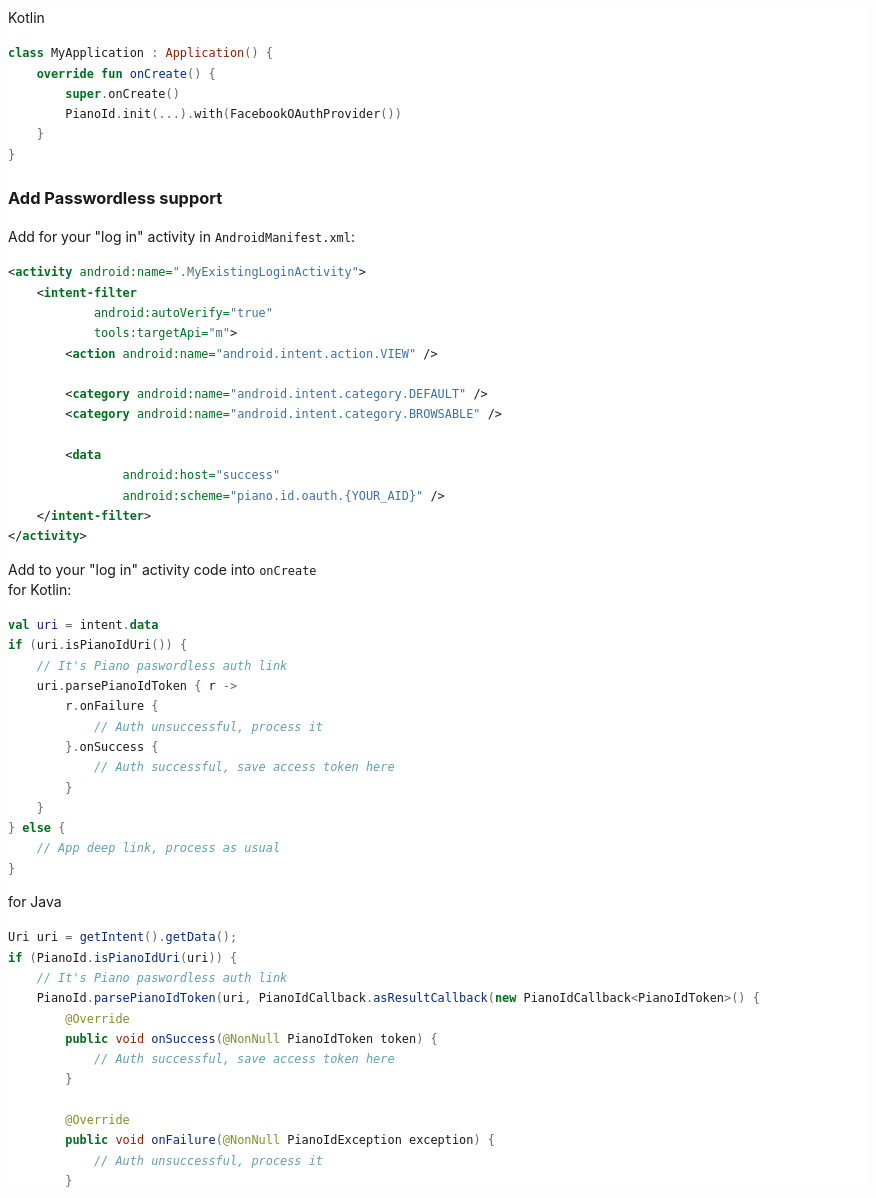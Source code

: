 ```java
```

Kotlin
```kotlin
class MyApplication : Application() {
    override fun onCreate() {
        super.onCreate()
        PianoId.init(...).with(FacebookOAuthProvider())
    }
}
```

### Add Passwordless support
Add for your "log in" activity in `AndroidManifest.xml`:
```xml
<activity android:name=".MyExistingLoginActivity">
    <intent-filter
            android:autoVerify="true"
            tools:targetApi="m">
        <action android:name="android.intent.action.VIEW" />

        <category android:name="android.intent.category.DEFAULT" />
        <category android:name="android.intent.category.BROWSABLE" />

        <data
                android:host="success"
                android:scheme="piano.id.oauth.{YOUR_AID}" />
    </intent-filter>
</activity>
```

Add to your "log in" activity code into `onCreate`  
for Kotlin:
```kotlin
val uri = intent.data
if (uri.isPianoIdUri()) {
    // It's Piano paswordless auth link
    uri.parsePianoIdToken { r ->
        r.onFailure {
            // Auth unsuccessful, process it
        }.onSuccess {
            // Auth successful, save access token here
        }
    }
} else {
    // App deep link, process as usual
}
```

for Java  
```java
Uri uri = getIntent().getData();
if (PianoId.isPianoIdUri(uri)) {
    // It's Piano paswordless auth link
    PianoId.parsePianoIdToken(uri, PianoIdCallback.asResultCallback(new PianoIdCallback<PianoIdToken>() {
        @Override
        public void onSuccess(@NonNull PianoIdToken token) {
            // Auth successful, save access token here
        }

        @Override
        public void onFailure(@NonNull PianoIdException exception) {
            // Auth unsuccessful, process it
        }
```